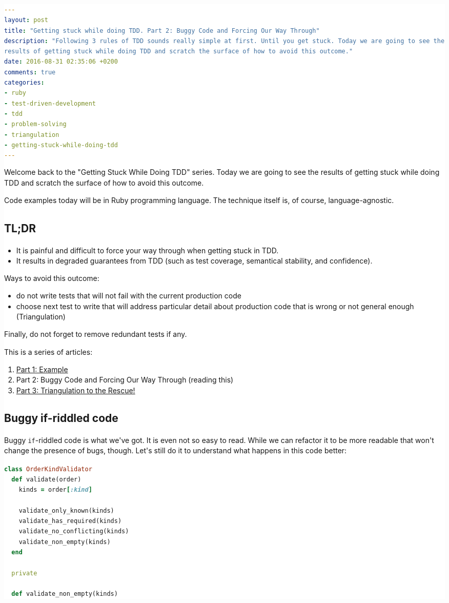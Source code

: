 ```yaml
---
layout: post
title: "Getting stuck while doing TDD. Part 2: Buggy Code and Forcing Our Way Through"
description: "Following 3 rules of TDD sounds really simple at first. Until you get stuck. Today we are going to see the results of getting stuck while doing TDD and scratch the surface of how to avoid this outcome."
date: 2016-08-31 02:35:06 +0200
comments: true
categories:
- ruby
- test-driven-development
- tdd
- problem-solving
- triangulation
- getting-stuck-while-doing-tdd
---
```


Welcome back to the "Getting Stuck While Doing TDD" series. Today we are going to see the results of getting stuck while doing TDD and scratch the surface of how to avoid this outcome.

Code examples today will be in Ruby programming language. The technique itself is, of course, language-agnostic.

## TL;DR

- It is painful and difficult to force your way through when getting stuck in TDD.
- It results in degraded guarantees from TDD (such as test coverage, semantical stability, and confidence).

Ways to avoid this outcome:

- do not write tests that will not fail with the current production code
- choose next test to write that will address particular detail about production code that is wrong or not general enough (Triangulation)

Finally, do not forget to remove redundant tests if any.



This is a series of articles:

1. [Part 1: Example](/blog/2016/08/30/getting-stuck-while-doing-tdd-part-1-example/)
2. Part 2: Buggy Code and Forcing Our Way Through (reading this)
3. [Part 3: Triangulation to the Rescue!](/blog/2016/08/31/getting-stuck-while-doing-tdd-part-3-triangulation-to-the-rescue/)

## Buggy if-riddled code

Buggy `if`-riddled code is what we've got. It is even not so easy to read. While we can refactor it to be more readable that won't change the presence of bugs, though. Let's still do it to understand what happens in this code better:

```ruby
class OrderKindValidator
  def validate(order)
    kinds = order[:kind]

    validate_only_known(kinds)
    validate_has_required(kinds)
    validate_no_conflicting(kinds)
    validate_non_empty(kinds)
  end

  private

  def validate_non_empty(kinds)
```